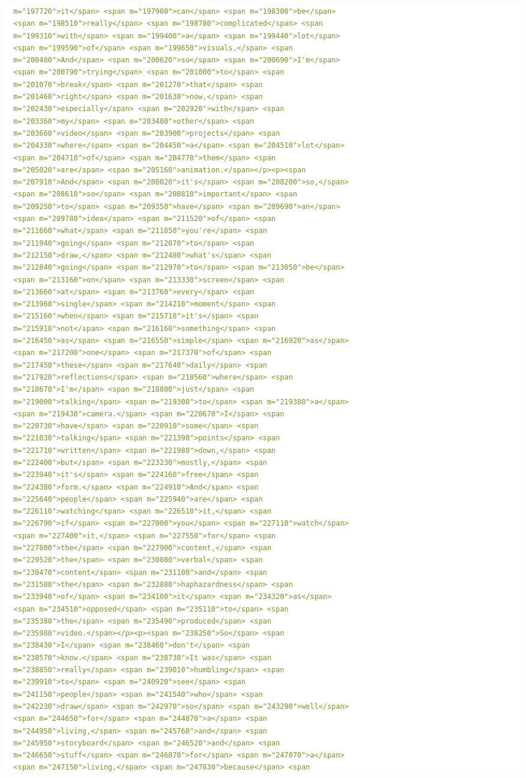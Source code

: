 ```yaml
  m="197720">it</span> <span m="197980">can</span> <span m="198300">be</span>
  <span m="198510">really</span> <span m="198780">complicated</span> <span
  m="199310">with</span> <span m="199400">a</span> <span m="199440">lot</span>
  <span m="199590">of</span> <span m="199650">visuals.</span> <span
  m="200480">And</span> <span m="200620">so</span> <span m="200690">I'm</span>
  <span m="200790">trying</span> <span m="201000">to</span> <span
  m="201070">break</span> <span m="201270">that</span> <span
  m="201460">right</span> <span m="201630">now,</span> <span
  m="202430">especially</span> <span m="202920">with</span> <span
  m="203360">my</span> <span m="203480">other</span> <span
  m="203660">video</span> <span m="203900">projects</span> <span
  m="204330">where</span> <span m="204450">a</span> <span m="204510">lot</span>
  <span m="204710">of</span> <span m="204770">them</span> <span
  m="205020">are</span> <span m="205160">animation.</span></p><p><span
  m="207910">And</span> <span m="208020">it's</span> <span m="208200">so,</span>
  <span m="208610">so</span> <span m="208810">important</span> <span
  m="209250">to</span> <span m="209350">have</span> <span m="209690">an</span>
  <span m="209780">idea</span> <span m="211520">of</span> <span
  m="211660">what</span> <span m="211850">you're</span> <span
  m="211940">going</span> <span m="212070">to</span> <span
  m="212150">draw,</span> <span m="212480">what's</span> <span
  m="212840">going</span> <span m="212970">to</span> <span m="213050">be</span>
  <span m="213160">on</span> <span m="213330">screen</span> <span
  m="213660">at</span> <span m="213760">every</span> <span
  m="213960">single</span> <span m="214210">moment</span> <span
  m="215160">when</span> <span m="215710">it's</span> <span
  m="215910">not</span> <span m="216160">something</span> <span
  m="216450">as</span> <span m="216550">simple</span> <span m="216920">as</span>
  <span m="217200">one</span> <span m="217370">of</span> <span
  m="217450">these</span> <span m="217640">daily</span> <span
  m="217920">reflections</span> <span m="218560">where</span> <span
  m="218670">I'm</span> <span m="218800">just</span> <span
  m="219000">talking</span> <span m="219300">to</span> <span m="219380">a</span>
  <span m="219430">camera.</span> <span m="220670">I</span> <span
  m="220730">have</span> <span m="220910">some</span> <span
  m="221030">talking</span> <span m="221390">points</span> <span
  m="221710">written</span> <span m="221980">down,</span> <span
  m="222400">but</span> <span m="223230">mostly,</span> <span
  m="223940">it's</span> <span m="224160">free</span> <span
  m="224380">form.</span> <span m="224910">And</span> <span
  m="225640">people</span> <span m="225940">are</span> <span
  m="226110">watching</span> <span m="226510">it,</span> <span
  m="226790">if</span> <span m="227000">you</span> <span m="227110">watch</span>
  <span m="227400">it,</span> <span m="227550">for</span> <span
  m="227800">the</span> <span m="227900">content,</span> <span
  m="229520">the</span> <span m="230080">verbal</span> <span
  m="230470">content</span> <span m="231100">and</span> <span
  m="231580">the</span> <span m="232880">haphazardness</span> <span
  m="233940">of</span> <span m="234100">it</span> <span m="234320">as</span>
  <span m="234510">opposed</span> <span m="235110">to</span> <span
  m="235380">the</span> <span m="235490">produced</span> <span
  m="235980">video.</span></p><p><span m="238250">So</span> <span
  m="238430">I</span> <span m="238460">don't</span> <span
  m="238570">know.</span> <span m="238730">It was</span> <span
  m="238850">really</span> <span m="239010">humbling</span> <span
  m="239910">to</span> <span m="240920">see</span> <span
  m="241150">people</span> <span m="241540">who</span> <span
  m="242230">draw</span> <span m="242970">so</span> <span m="243290">well</span>
  <span m="244650">for</span> <span m="244870">a</span> <span
  m="244950">living,</span> <span m="245760">and</span> <span
  m="245950">storyboard</span> <span m="246520">and</span> <span
  m="246650">stuff</span> <span m="246870">for</span> <span m="247070">a</span>
  <span m="247150">living,</span> <span m="247830">because</span> <span
```